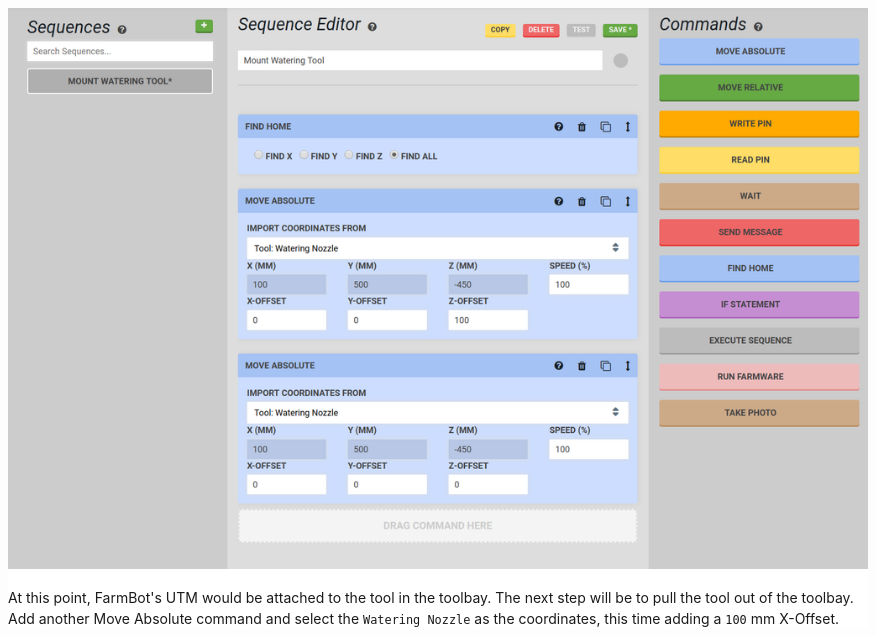 ![sequence_move_to_step.png](_images/sequence_move_to_step.png)

At this point, FarmBot's UTM would be attached to the tool in the toolbay. The next step will be to pull the tool out of the toolbay. Add another <span class="fb-step fb-move-absolute">Move Absolute</span> command and select the `Watering Nozzle` as the coordinates, this time adding a `100` mm X-Offset.
